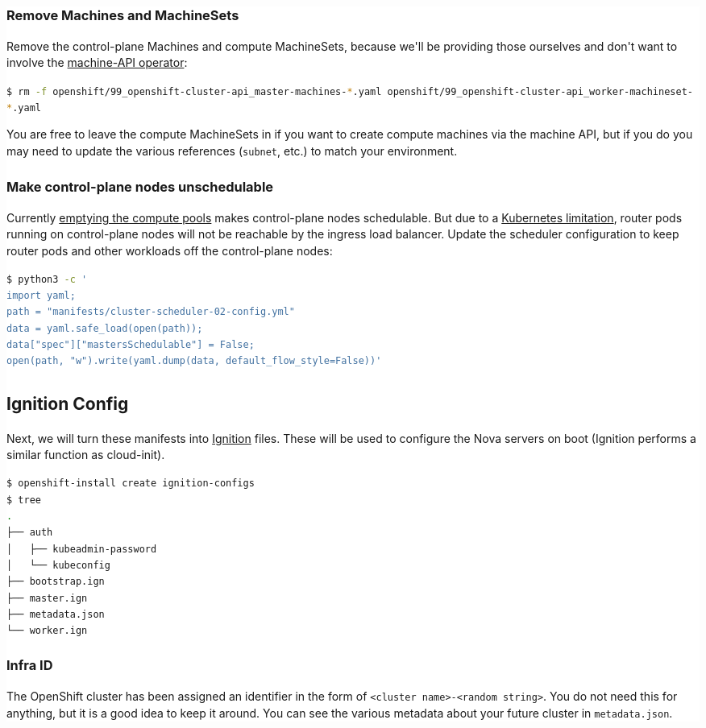 ### Remove Machines and MachineSets

Remove the control-plane Machines and compute MachineSets, because we'll be providing those ourselves and don't want to involve the
[machine-API operator][mao]:

[mao]: https://github.com/openshift/machine-api-operator

```sh
$ rm -f openshift/99_openshift-cluster-api_master-machines-*.yaml openshift/99_openshift-cluster-api_worker-machineset-*.yaml
```
You are free to leave the compute MachineSets in if you want to create compute machines via the machine API, but if you do you may need to update the various references (`subnet`, etc.) to match your environment.

### Make control-plane nodes unschedulable

Currently [emptying the compute pools][empty-compute-pools] makes control-plane nodes schedulable. But due to a [Kubernetes limitation][kubebug], router pods running on control-plane nodes will not be reachable by the ingress load balancer. Update the scheduler configuration to keep router pods and other workloads off the control-plane nodes:

[empty-compute-pools]: #empty-compute-pools
[kubebug]: https://github.com/kubernetes/kubernetes/issues/65618

```sh
$ python3 -c '
import yaml;
path = "manifests/cluster-scheduler-02-config.yml"
data = yaml.safe_load(open(path));
data["spec"]["mastersSchedulable"] = False;
open(path, "w").write(yaml.dump(data, default_flow_style=False))'
```


## Ignition Config

Next, we will turn these manifests into [Ignition][ignition] files. These will be used to configure the Nova servers on boot (Ignition performs a similar function as cloud-init).

[ignition]: https://coreos.com/ignition/docs/latest/

```sh
$ openshift-install create ignition-configs
$ tree
.
├── auth
│   ├── kubeadmin-password
│   └── kubeconfig
├── bootstrap.ign
├── master.ign
├── metadata.json
└── worker.ign
```


### Infra ID

The OpenShift cluster has been assigned an identifier in the form of `<cluster name>-<random string>`. You do not need this for anything, but it is a good idea to keep it around.
You can see the various metadata about your future cluster in `metadata.json`.


[ipi-reqs]: ./README.md#openstack-requirements
[rhcos]: https://www.openshift.com/learn/coreos/
[dns-details]: #create-public-dns-records
[ipi-reqs-kuryr]: ./kuryr.md#requirements-when-enabling-kuryr
[net-infra]: https://github.com/openshift/installer/blob/master/docs/design/openstack/networking-infrastructure.md